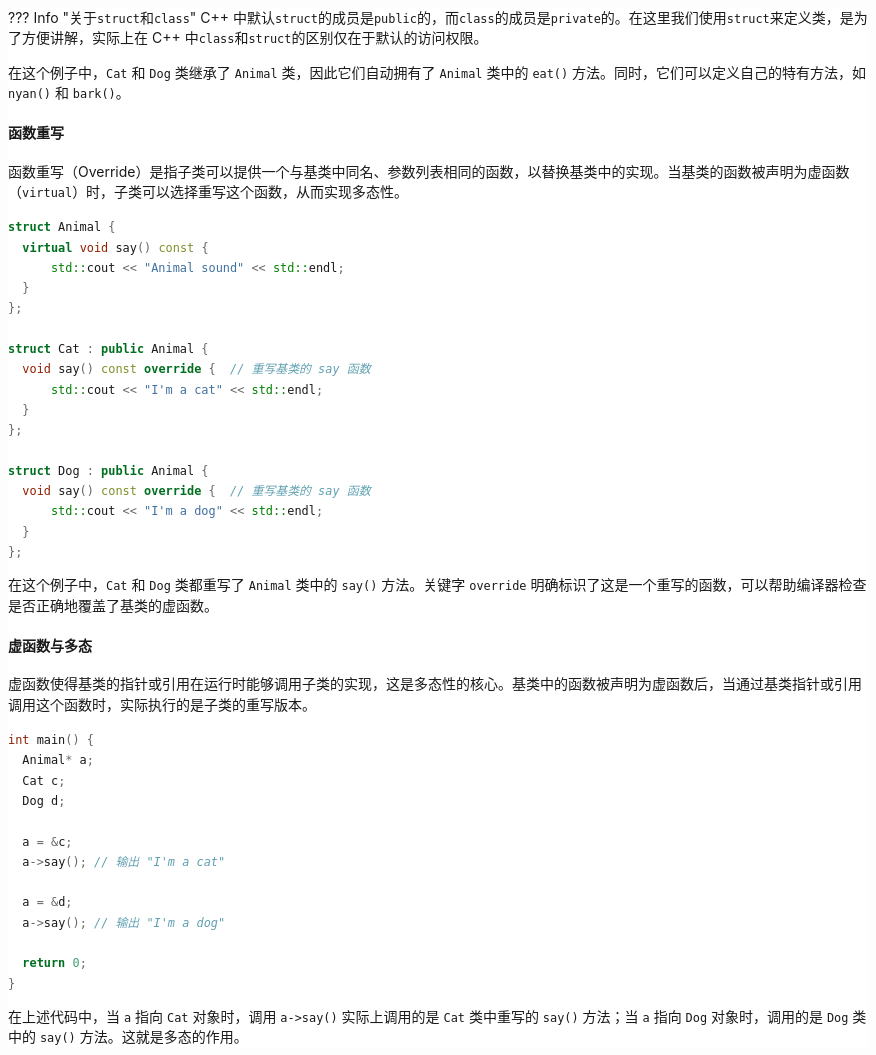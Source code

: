 ??? Info "关于`struct`和`class`"
	C++ 中默认`struct`的成员是`public`的，而`class`的成员是`private`的。在这里我们使用`struct`来定义类，是为了方便讲解，实际上在 C++ 中`class`和`struct`的区别仅在于默认的访问权限。

在这个例子中，`Cat` 和 `Dog` 类继承了 `Animal` 类，因此它们自动拥有了 `Animal` 类中的 `eat()` 方法。同时，它们可以定义自己的特有方法，如 `nyan()` 和 `bark()`。

#### 函数重写

函数重写（Override）是指子类可以提供一个与基类中同名、参数列表相同的函数，以替换基类中的实现。当基类的函数被声明为虚函数（`virtual`）时，子类可以选择重写这个函数，从而实现多态性。

```cpp
struct Animal {
  virtual void say() const {
      std::cout << "Animal sound" << std::endl;
  }
};

struct Cat : public Animal {
  void say() const override {  // 重写基类的 say 函数
      std::cout << "I'm a cat" << std::endl;
  }
};

struct Dog : public Animal {
  void say() const override {  // 重写基类的 say 函数
      std::cout << "I'm a dog" << std::endl;
  }
};
```

在这个例子中，`Cat` 和 `Dog` 类都重写了 `Animal` 类中的 `say()` 方法。关键字 `override` 明确标识了这是一个重写的函数，可以帮助编译器检查是否正确地覆盖了基类的虚函数。

#### 虚函数与多态

虚函数使得基类的指针或引用在运行时能够调用子类的实现，这是多态性的核心。基类中的函数被声明为虚函数后，当通过基类指针或引用调用这个函数时，实际执行的是子类的重写版本。

```cpp
int main() {
  Animal* a;
  Cat c;
  Dog d;

  a = &c;
  a->say(); // 输出 "I'm a cat"

  a = &d;
  a->say(); // 输出 "I'm a dog"

  return 0;
}
```

在上述代码中，当 `a` 指向 `Cat` 对象时，调用 `a->say()` 实际上调用的是 `Cat` 类中重写的 `say()` 方法；当 `a` 指向 `Dog` 对象时，调用的是 `Dog` 类中的 `say()` 方法。这就是多态的作用。
